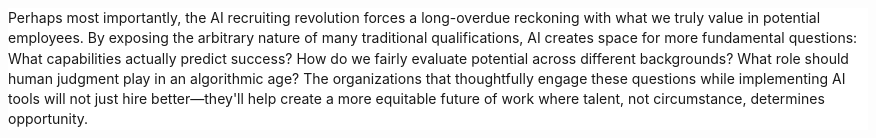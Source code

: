 Perhaps most importantly, the AI recruiting revolution forces a long-overdue reckoning with what we truly value in potential employees. By exposing the arbitrary nature of many traditional qualifications, AI creates space for more fundamental questions: What capabilities actually predict success? How do we fairly evaluate potential across different backgrounds? What role should human judgment play in an algorithmic age? The organizations that thoughtfully engage these questions while implementing AI tools will not just hire better—they'll help create a more equitable future of work where talent, not circumstance, determines opportunity.